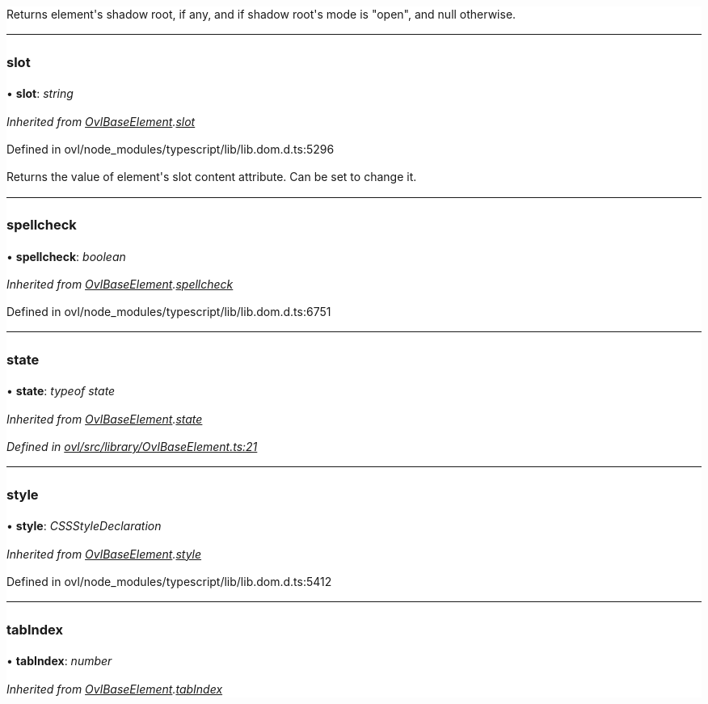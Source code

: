 Returns element's shadow root, if any, and if shadow root's mode is "open", and null otherwise.

---

### slot

• **slot**: _string_

_Inherited from [OvlBaseElement](_ovl_src_library_ovlbaseelement_.ovlbaseelement.md).[slot](_ovl_src_library_ovlbaseelement_.ovlbaseelement.md#slot)_

Defined in ovl/node_modules/typescript/lib/lib.dom.d.ts:5296

Returns the value of element's slot content attribute. Can be set to change it.

---

### spellcheck

• **spellcheck**: _boolean_

_Inherited from [OvlBaseElement](_ovl_src_library_ovlbaseelement_.ovlbaseelement.md).[spellcheck](_ovl_src_library_ovlbaseelement_.ovlbaseelement.md#spellcheck)_

Defined in ovl/node_modules/typescript/lib/lib.dom.d.ts:6751

---

### state

• **state**: _typeof state_

_Inherited from [OvlBaseElement](_ovl_src_library_ovlbaseelement_.ovlbaseelement.md).[state](_ovl_src_library_ovlbaseelement_.ovlbaseelement.md#state)_

_Defined in [ovl/src/library/OvlBaseElement.ts:21](https://github.com/fopsdev/ovl/blob/f9b6194/ovl/src/library/OvlBaseElement.ts#L21)_

---

### style

• **style**: _CSSStyleDeclaration_

_Inherited from [OvlBaseElement](_ovl_src_library_ovlbaseelement_.ovlbaseelement.md).[style](_ovl_src_library_ovlbaseelement_.ovlbaseelement.md#style)_

Defined in ovl/node_modules/typescript/lib/lib.dom.d.ts:5412

---

### tabIndex

• **tabIndex**: _number_

_Inherited from [OvlBaseElement](_ovl_src_library_ovlbaseelement_.ovlbaseelement.md).[tabIndex](_ovl_src_library_ovlbaseelement_.ovlbaseelement.md#tabindex)_

